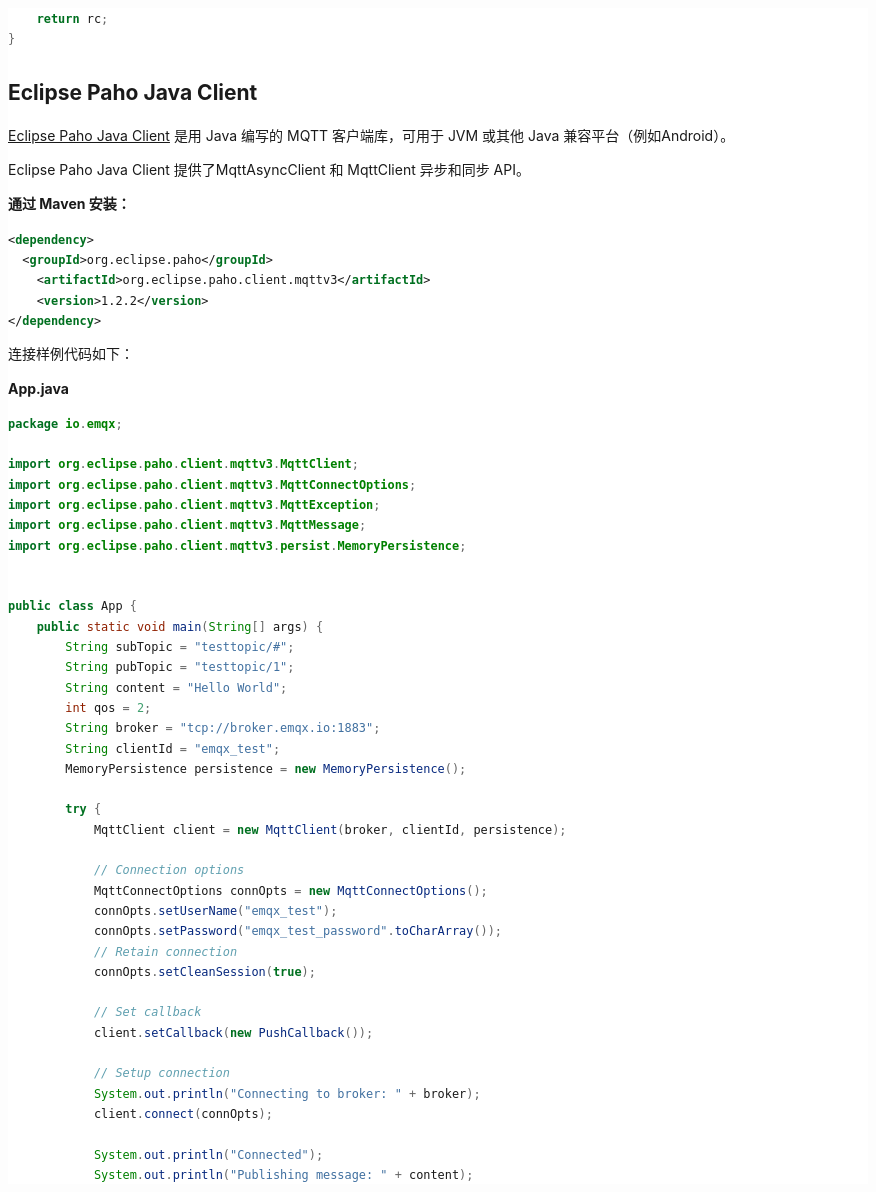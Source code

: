 ```c
    return rc;
}
```



## Eclipse Paho Java Client

[Eclipse Paho Java Client](https://www.eclipse.org/paho/clients/java/) 是用 Java 编写的 MQTT 客户端库，可用于 JVM 或其他 Java 兼容平台（例如Android）。

Eclipse Paho Java Client 提供了MqttAsyncClient 和 MqttClient 异步和同步 API。

**通过 Maven 安装：**

```xml
<dependency>
  <groupId>org.eclipse.paho</groupId>
	<artifactId>org.eclipse.paho.client.mqttv3</artifactId>
	<version>1.2.2</version>
</dependency>
```

连接样例代码如下：

**App.java**

```java
package io.emqx;

import org.eclipse.paho.client.mqttv3.MqttClient;
import org.eclipse.paho.client.mqttv3.MqttConnectOptions;
import org.eclipse.paho.client.mqttv3.MqttException;
import org.eclipse.paho.client.mqttv3.MqttMessage;
import org.eclipse.paho.client.mqttv3.persist.MemoryPersistence;


public class App {
    public static void main(String[] args) {
        String subTopic = "testtopic/#";
        String pubTopic = "testtopic/1";
        String content = "Hello World";
        int qos = 2;
        String broker = "tcp://broker.emqx.io:1883";
        String clientId = "emqx_test";
        MemoryPersistence persistence = new MemoryPersistence();

        try {
            MqttClient client = new MqttClient(broker, clientId, persistence);

            // Connection options
            MqttConnectOptions connOpts = new MqttConnectOptions();
            connOpts.setUserName("emqx_test");
            connOpts.setPassword("emqx_test_password".toCharArray());
            // Retain connection
            connOpts.setCleanSession(true);

            // Set callback
            client.setCallback(new PushCallback());

            // Setup connection
            System.out.println("Connecting to broker: " + broker);
            client.connect(connOpts);

            System.out.println("Connected");
            System.out.println("Publishing message: " + content);

```